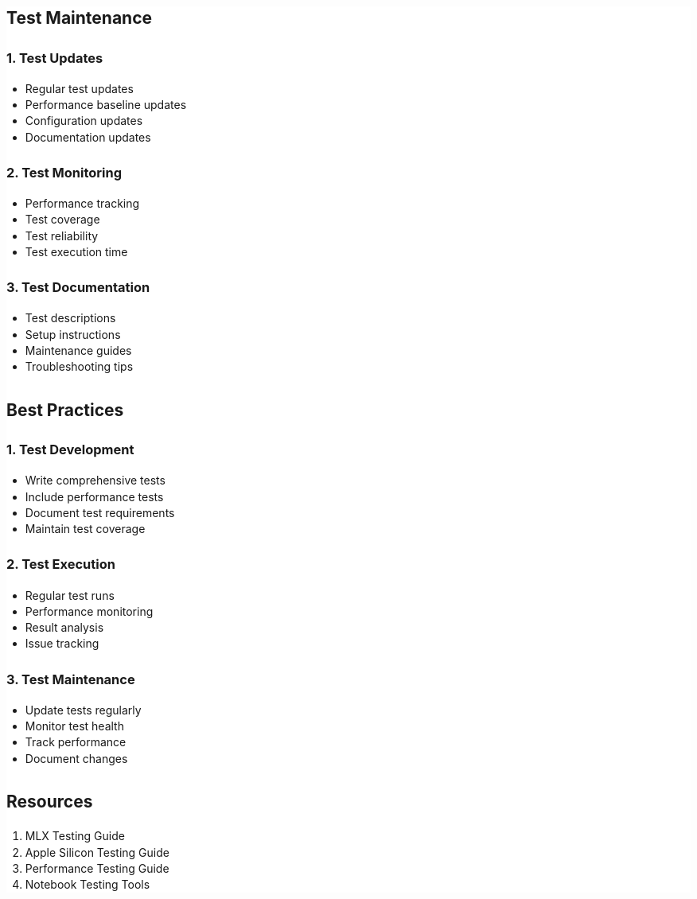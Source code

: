 ## Test Maintenance

### 1. Test Updates
- Regular test updates
- Performance baseline updates
- Configuration updates
- Documentation updates

### 2. Test Monitoring
- Performance tracking
- Test coverage
- Test reliability
- Test execution time

### 3. Test Documentation
- Test descriptions
- Setup instructions
- Maintenance guides
- Troubleshooting tips

## Best Practices

### 1. Test Development
- Write comprehensive tests
- Include performance tests
- Document test requirements
- Maintain test coverage

### 2. Test Execution
- Regular test runs
- Performance monitoring
- Result analysis
- Issue tracking

### 3. Test Maintenance
- Update tests regularly
- Monitor test health
- Track performance
- Document changes

## Resources

1. MLX Testing Guide
2. Apple Silicon Testing Guide
3. Performance Testing Guide
4. Notebook Testing Tools